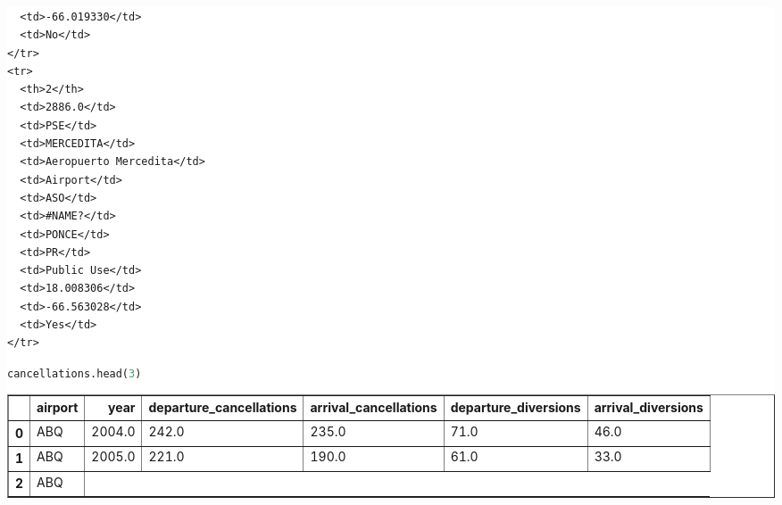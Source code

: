       <td>-66.019330</td>
      <td>No</td>
    </tr>
    <tr>
      <th>2</th>
      <td>2886.0</td>
      <td>PSE</td>
      <td>MERCEDITA</td>
      <td>Aeropuerto Mercedita</td>
      <td>Airport</td>
      <td>ASO</td>
      <td>#NAME?</td>
      <td>PONCE</td>
      <td>PR</td>
      <td>Public Use</td>
      <td>18.008306</td>
      <td>-66.563028</td>
      <td>Yes</td>
    </tr>
  </tbody>
</table>
</div>




```python
cancellations.head(3)
```




<div>
<table border="1" class="dataframe">
  <thead>
    <tr style="text-align: right;">
      <th></th>
      <th>airport</th>
      <th>year</th>
      <th>departure_cancellations</th>
      <th>arrival_cancellations</th>
      <th>departure_diversions</th>
      <th>arrival_diversions</th>
    </tr>
  </thead>
  <tbody>
    <tr>
      <th>0</th>
      <td>ABQ</td>
      <td>2004.0</td>
      <td>242.0</td>
      <td>235.0</td>
      <td>71.0</td>
      <td>46.0</td>
    </tr>
    <tr>
      <th>1</th>
      <td>ABQ</td>
      <td>2005.0</td>
      <td>221.0</td>
      <td>190.0</td>
      <td>61.0</td>
      <td>33.0</td>
    </tr>
    <tr>
      <th>2</th>
      <td>ABQ</td>